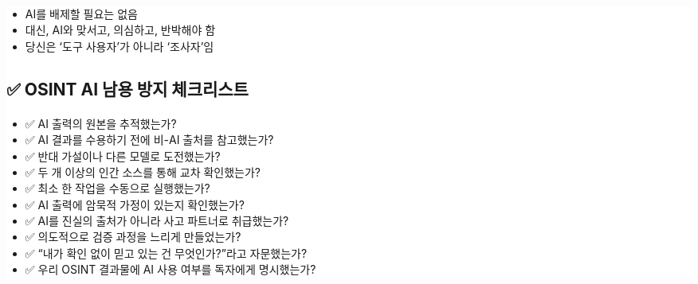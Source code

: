 * AI를 배제할 필요는 없음
* 대신, AI와 맞서고, 의심하고, 반박해야 함
* 당신은 ‘도구 사용자’가 아니라 ‘조사자’임

✅ OSINT AI 남용 방지 체크리스트
----------------------

* ✅ AI 출력의 원본을 추적했는가?
* ✅ AI 결과를 수용하기 전에 비-AI 출처를 참고했는가?
* ✅ 반대 가설이나 다른 모델로 도전했는가?
* ✅ 두 개 이상의 인간 소스를 통해 교차 확인했는가?
* ✅ 최소 한 작업을 수동으로 실행했는가?
* ✅ AI 출력에 암묵적 가정이 있는지 확인했는가?
* ✅ AI를 진실의 출처가 아니라 사고 파트너로 취급했는가?
* ✅ 의도적으로 검증 과정을 느리게 만들었는가?
* ✅ “내가 확인 없이 믿고 있는 건 무엇인가?”라고 자문했는가?
* ✅ 우리 OSINT 결과물에 AI 사용 여부를 독자에게 명시했는가?
